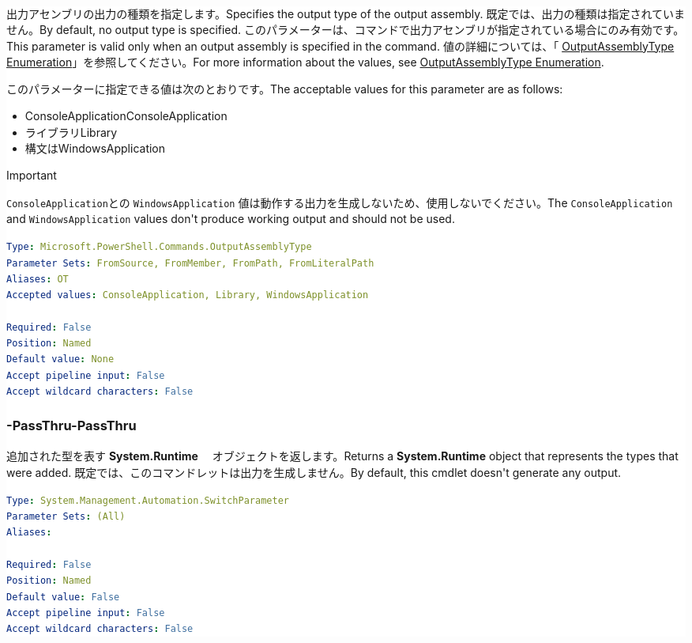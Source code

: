 <span data-ttu-id="97156-220">出力アセンブリの出力の種類を指定します。</span><span class="sxs-lookup"><span data-stu-id="97156-220">Specifies the output type of the output assembly.</span></span> <span data-ttu-id="97156-221">既定では、出力の種類は指定されていません。</span><span class="sxs-lookup"><span data-stu-id="97156-221">By default, no output type is specified.</span></span> <span data-ttu-id="97156-222">このパラメーターは、コマンドで出力アセンブリが指定されている場合にのみ有効です。</span><span class="sxs-lookup"><span data-stu-id="97156-222">This parameter is valid only when an output assembly is specified in the command.</span></span> <span data-ttu-id="97156-223">値の詳細については、「 [OutputAssemblyType Enumeration](/dotnet/api/microsoft.powershell.commands.outputassemblytype)」を参照してください。</span><span class="sxs-lookup"><span data-stu-id="97156-223">For more information about the values, see [OutputAssemblyType Enumeration](/dotnet/api/microsoft.powershell.commands.outputassemblytype).</span></span>

<span data-ttu-id="97156-224">このパラメーターに指定できる値は次のとおりです。</span><span class="sxs-lookup"><span data-stu-id="97156-224">The acceptable values for this parameter are as follows:</span></span>

- <span data-ttu-id="97156-225">ConsoleApplication</span><span class="sxs-lookup"><span data-stu-id="97156-225">ConsoleApplication</span></span>
- <span data-ttu-id="97156-226">ライブラリ</span><span class="sxs-lookup"><span data-stu-id="97156-226">Library</span></span>
- <span data-ttu-id="97156-227">構文は</span><span class="sxs-lookup"><span data-stu-id="97156-227">WindowsApplication</span></span>

> [!IMPORTANT]
> <span data-ttu-id="97156-228">`ConsoleApplication`との `WindowsApplication` 値は動作する出力を生成しないため、使用しないでください。</span><span class="sxs-lookup"><span data-stu-id="97156-228">The `ConsoleApplication` and `WindowsApplication` values don't produce working output and should not be used.</span></span>

```yaml
Type: Microsoft.PowerShell.Commands.OutputAssemblyType
Parameter Sets: FromSource, FromMember, FromPath, FromLiteralPath
Aliases: OT
Accepted values: ConsoleApplication, Library, WindowsApplication

Required: False
Position: Named
Default value: None
Accept pipeline input: False
Accept wildcard characters: False
```

### <span data-ttu-id="97156-229">-PassThru</span><span class="sxs-lookup"><span data-stu-id="97156-229">-PassThru</span></span>

<span data-ttu-id="97156-230">追加された型を表す **System.Runtime** 　オブジェクトを返します。</span><span class="sxs-lookup"><span data-stu-id="97156-230">Returns a **System.Runtime** object that represents the types that were added.</span></span> <span data-ttu-id="97156-231">既定では、このコマンドレットは出力を生成しません。</span><span class="sxs-lookup"><span data-stu-id="97156-231">By default, this cmdlet doesn't generate any output.</span></span>

```yaml
Type: System.Management.Automation.SwitchParameter
Parameter Sets: (All)
Aliases:

Required: False
Position: Named
Default value: False
Accept pipeline input: False
Accept wildcard characters: False
```
